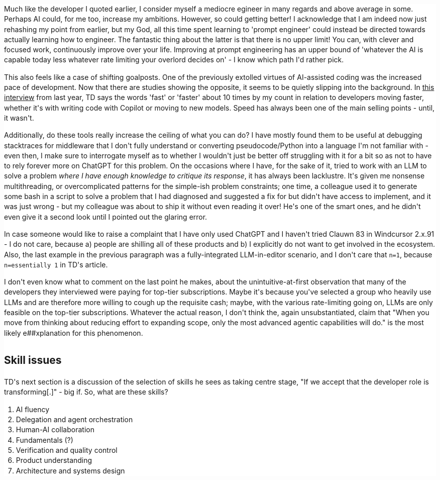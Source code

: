 Much like the developer I quoted earlier, I consider myself a mediocre egineer in many regards and above average in some. Perhaps AI could, for me too, increase my ambitions. However, so could getting better! I acknowledge that I am indeed now just rehashing my point from earlier, but my God, all this time spent learning to 'prompt engineer' could instead be directed towards actually learning how to engineer. The fantastic thing about the latter is that there is no upper limit! You can, with clever and focused work, continuously improve over your life. Improving at prompt engineering has an upper bound of 'whatever the AI is capable today less whatever rate limiting your overlord decides on' - I know which path I'd rather pick.  

This also feels like a case of shifting goalposts. One of the previously extolled virtues of AI-assisted coding was the increased pace of development. Now that there are studies showing the opposite, it seems to be quietly slipping into the background. In [this interview](https://www.theverge.com/24221978/github-thomas-dohmke-ai-copilot-microsoft-openai-open-source) from last year, TD says the words 'fast' or 'faster' about 10 times by my count in relation to developers moving faster, whether it's with writing code with Copilot or moving to new models. Speed has always been one of the main selling points - until, it wasn't.

Additionally, do these tools really increase the ceiling of what you can do? I have mostly found them to be useful at debugging stacktraces for middleware that I don't fully understand or converting pseudocode/Python into a language I'm not familiar with - even then, I make sure to interrogate myself as to whether I wouldn't just be better off struggling with it for a bit so as not to have to rely forever more on ChatGPT for this problem. On the occasions where I have, for the sake of it, tried to work with an LLM to solve a problem *where I have enough knowledge to critique its response*, it has always been lacklustre. It's given me nonsense multithreading, or overcomplicated patterns for the simple-ish problem constraints; one time, a colleague used it to generate some bash in a script to solve a problem that I had diagnosed and suggested a fix for but didn't have access to implement, and it was just wrong - but my colleague was about to ship it without even reading it over! He's one of the smart ones, and he didn't even give it a second look until I pointed out the glaring error.  

In case someone would like to raise a complaint that I have only used ChatGPT and I haven't tried Clauwn 83 in Windcursor 2.x.91 - I do not care, because a) people are shilling all of these products and b) I explicitly do not want to get involved in the ecosystem. Also, the last example in the previous paragraph was a fully-integrated LLM-in-editor scenario, and I don't care that ```n=1```, because ```n=essentially 1``` in TD's article.  

I don't even know what to comment on the last point he makes, about the unintuitive-at-first observation that many of the developers they interviewed were paying for top-tier subscriptions. Maybe it's because you've selected a group who heavily use LLMs and are therefore more willing to cough up the requisite cash; maybe, with the various rate-limiting going on, LLMs are only feasible on the top-tier subscriptions. Whatever the actual reason, I don't think the, again unsubstantiated, claim that "When you move from thinking about reducing effort to expanding scope, only the most advanced agentic capabilities will do." is the most likely e##xplanation for this phenomenon.  

## Skill issues

TD's next section is a discussion of the selection of skills he sees as taking centre stage, "If we accept that the developer role is transforming[.]" - big if. So, what are these skills?  
1. AI fluency
2. Delegation and agent orchestration
3. Human-AI collaboration
4. Fundamentals (?)
5. Verification and quality control
6. Product understanding
7. Architecture and systems design  
